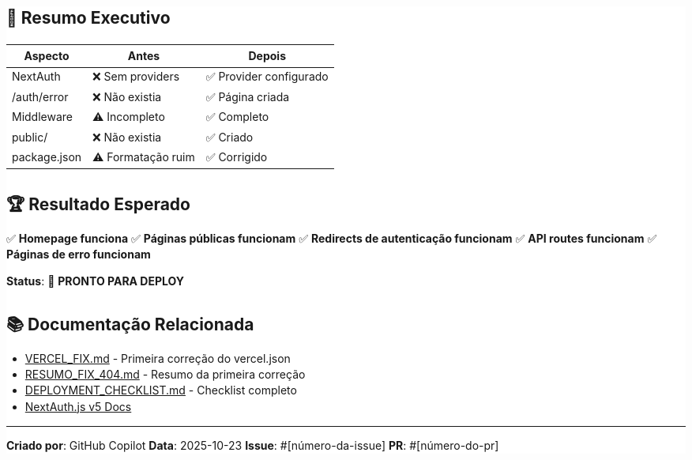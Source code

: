 ## 🎯 Resumo Executivo

| Aspecto | Antes | Depois |
|---------|-------|--------|
| NextAuth | ❌ Sem providers | ✅ Provider configurado |
| /auth/error | ❌ Não existia | ✅ Página criada |
| Middleware | ⚠️ Incompleto | ✅ Completo |
| public/ | ❌ Não existia | ✅ Criado |
| package.json | ⚠️ Formatação ruim | ✅ Corrigido |

## 🏆 Resultado Esperado

✅ **Homepage funciona**
✅ **Páginas públicas funcionam**
✅ **Redirects de autenticação funcionam**
✅ **API routes funcionam**
✅ **Páginas de erro funcionam**

**Status**: 🚀 **PRONTO PARA DEPLOY**

## 📚 Documentação Relacionada

- [VERCEL_FIX.md](./VERCEL_FIX.md) - Primeira correção do vercel.json
- [RESUMO_FIX_404.md](./RESUMO_FIX_404.md) - Resumo da primeira correção
- [DEPLOYMENT_CHECKLIST.md](./DEPLOYMENT_CHECKLIST.md) - Checklist completo
- [NextAuth.js v5 Docs](https://next-auth.js.org/getting-started/introduction)

---

**Criado por**: GitHub Copilot
**Data**: 2025-10-23
**Issue**: #[número-da-issue]
**PR**: #[número-do-pr]
